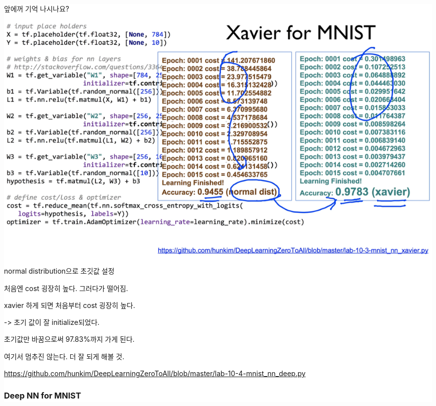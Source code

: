 
앞에꺼 기억 나시나요? 

![34-5](34-5.PNG)

normal distribution으로 초깃값 설정

처음엔 cost 굉장히 높다. 그러다가 떨어짐.

xavier 하게 되면 처음부터 cost 굉장히 높다.

-> 초기 값이 잘 initialize되었다.

초기값만 바꿈으로써 97.83%까지 가게 된다.



여기서 멈추진 않는다. 더 잘 되게 해볼 것.





https://github.com/hunkim/DeepLearningZeroToAll/blob/master/lab-10-4-mnist_nn_deep.py

### Deep NN for MNIST
